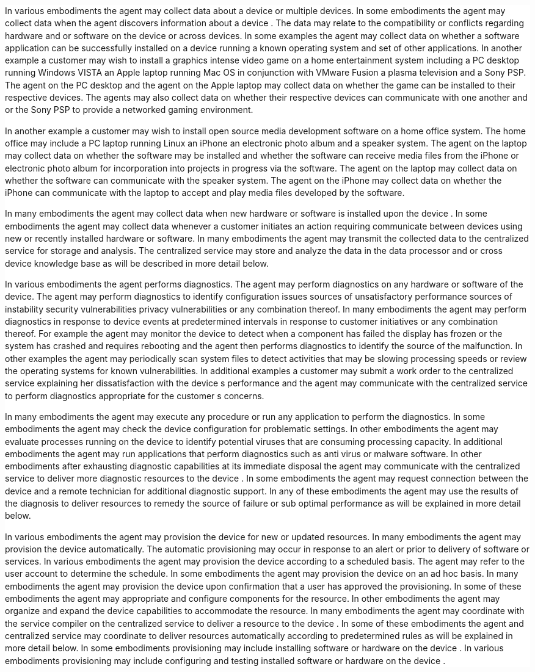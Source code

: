 In various embodiments the agent may collect data about a device or multiple devices. In some embodiments the agent may collect data when the agent discovers information about a device . The data may relate to the compatibility or conflicts regarding hardware and or software on the device or across devices. In some examples the agent may collect data on whether a software application can be successfully installed on a device running a known operating system and set of other applications. In another example a customer may wish to install a graphics intense video game on a home entertainment system including a PC desktop running Windows VISTA an Apple laptop running Mac OS in conjunction with VMware Fusion a plasma television and a Sony PSP. The agent on the PC desktop and the agent on the Apple laptop may collect data on whether the game can be installed to their respective devices. The agents may also collect data on whether their respective devices can communicate with one another and or the Sony PSP to provide a networked gaming environment.

In another example a customer may wish to install open source media development software on a home office system. The home office may include a PC laptop running Linux an iPhone an electronic photo album and a speaker system. The agent on the laptop may collect data on whether the software may be installed and whether the software can receive media files from the iPhone or electronic photo album for incorporation into projects in progress via the software. The agent on the laptop may collect data on whether the software can communicate with the speaker system. The agent on the iPhone may collect data on whether the iPhone can communicate with the laptop to accept and play media files developed by the software.

In many embodiments the agent may collect data when new hardware or software is installed upon the device . In some embodiments the agent may collect data whenever a customer initiates an action requiring communicate between devices using new or recently installed hardware or software. In many embodiments the agent may transmit the collected data to the centralized service for storage and analysis. The centralized service may store and analyze the data in the data processor and or cross device knowledge base as will be described in more detail below.

In various embodiments the agent performs diagnostics. The agent may perform diagnostics on any hardware or software of the device. The agent may perform diagnostics to identify configuration issues sources of unsatisfactory performance sources of instability security vulnerabilities privacy vulnerabilities or any combination thereof. In many embodiments the agent may perform diagnostics in response to device events at predetermined intervals in response to customer initiatives or any combination thereof. For example the agent may monitor the device to detect when a component has failed the display has frozen or the system has crashed and requires rebooting and the agent then performs diagnostics to identify the source of the malfunction. In other examples the agent may periodically scan system files to detect activities that may be slowing processing speeds or review the operating systems for known vulnerabilities. In additional examples a customer may submit a work order to the centralized service explaining her dissatisfaction with the device s performance and the agent may communicate with the centralized service to perform diagnostics appropriate for the customer s concerns.

In many embodiments the agent may execute any procedure or run any application to perform the diagnostics. In some embodiments the agent may check the device configuration for problematic settings. In other embodiments the agent may evaluate processes running on the device to identify potential viruses that are consuming processing capacity. In additional embodiments the agent may run applications that perform diagnostics such as anti virus or malware software. In other embodiments after exhausting diagnostic capabilities at its immediate disposal the agent may communicate with the centralized service to deliver more diagnostic resources to the device . In some embodiments the agent may request connection between the device and a remote technician for additional diagnostic support. In any of these embodiments the agent may use the results of the diagnosis to deliver resources to remedy the source of failure or sub optimal performance as will be explained in more detail below.

In various embodiments the agent may provision the device for new or updated resources. In many embodiments the agent may provision the device automatically. The automatic provisioning may occur in response to an alert or prior to delivery of software or services. In various embodiments the agent may provision the device according to a scheduled basis. The agent may refer to the user account to determine the schedule. In some embodiments the agent may provision the device on an ad hoc basis. In many embodiments the agent may provision the device upon confirmation that a user has approved the provisioning. In some of these embodiments the agent may appropriate and configure components for the resource. In other embodiments the agent may organize and expand the device capabilities to accommodate the resource. In many embodiments the agent may coordinate with the service compiler on the centralized service to deliver a resource to the device . In some of these embodiments the agent and centralized service may coordinate to deliver resources automatically according to predetermined rules as will be explained in more detail below. In some embodiments provisioning may include installing software or hardware on the device . In various embodiments provisioning may include configuring and testing installed software or hardware on the device .